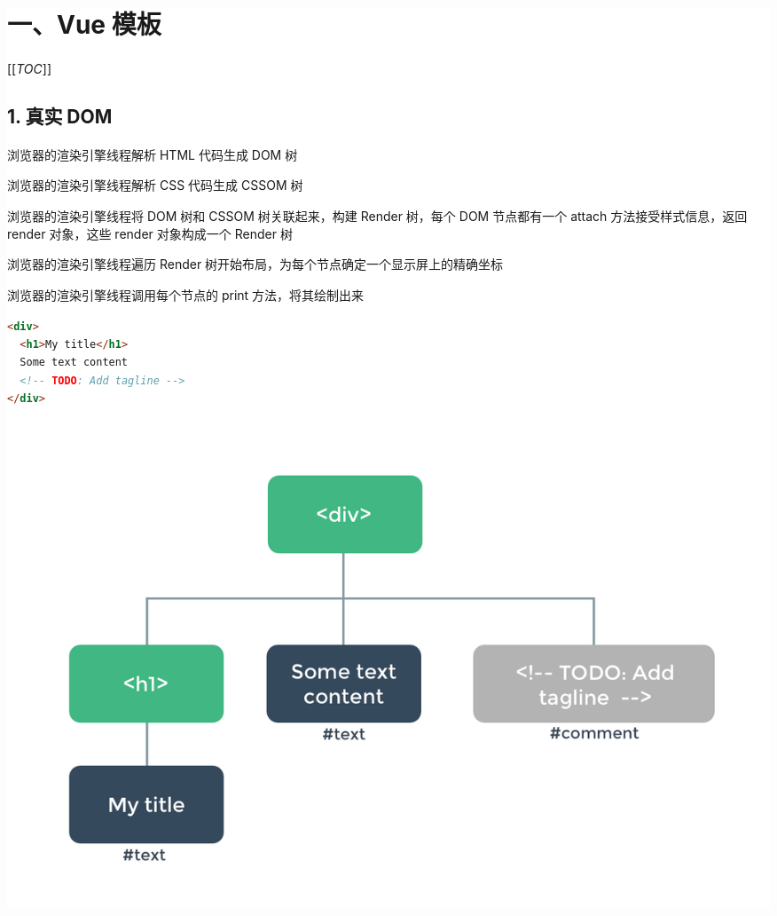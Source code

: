 # 一、Vue 模板

[[_TOC_]]

## 1. 真实 DOM

浏览器的渲染引擎线程解析 HTML 代码生成 DOM 树

浏览器的渲染引擎线程解析 CSS 代码生成 CSSOM 树

浏览器的渲染引擎线程将 DOM 树和 CSSOM 树关联起来，构建 Render 树，每个 DOM 节点都有一个 attach 方法接受样式信息，返回 render 对象，这些 render 对象构成一个 Render 树

浏览器的渲染引擎线程遍历 Render 树开始布局，为每个节点确定一个显示屏上的精确坐标

浏览器的渲染引擎线程调用每个节点的 print 方法，将其绘制出来

```html
<div>
  <h1>My title</h1>
  Some text content
  <!-- TODO: Add tagline -->
</div>
```

![真实DOM](https://github.com/yuyuyuzhang/Blog/blob/master/images/%E5%89%8D%E7%AB%AF%E5%B7%A5%E7%A8%8B%E5%8C%96/Vue/%E7%9C%9F%E5%AE%9EDOM.png)
